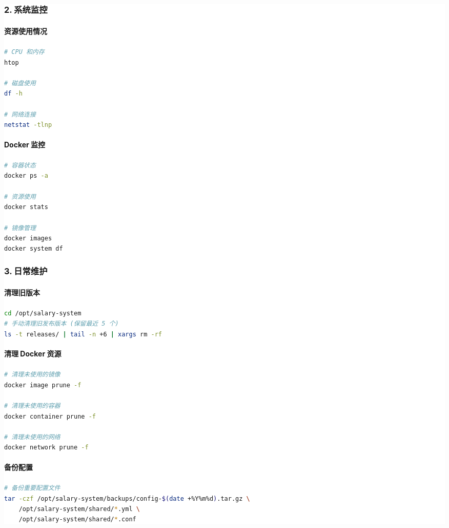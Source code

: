 ### 2. 系统监控

#### 资源使用情况
```bash
# CPU 和内存
htop

# 磁盘使用
df -h

# 网络连接
netstat -tlnp
```

#### Docker 监控
```bash
# 容器状态
docker ps -a

# 资源使用
docker stats

# 镜像管理
docker images
docker system df
```

### 3. 日常维护

#### 清理旧版本
```bash
cd /opt/salary-system
# 手动清理旧发布版本 (保留最近 5 个)
ls -t releases/ | tail -n +6 | xargs rm -rf
```

#### 清理 Docker 资源
```bash
# 清理未使用的镜像
docker image prune -f

# 清理未使用的容器
docker container prune -f

# 清理未使用的网络
docker network prune -f
```

#### 备份配置
```bash
# 备份重要配置文件
tar -czf /opt/salary-system/backups/config-$(date +%Y%m%d).tar.gz \
    /opt/salary-system/shared/*.yml \
    /opt/salary-system/shared/*.conf
```
